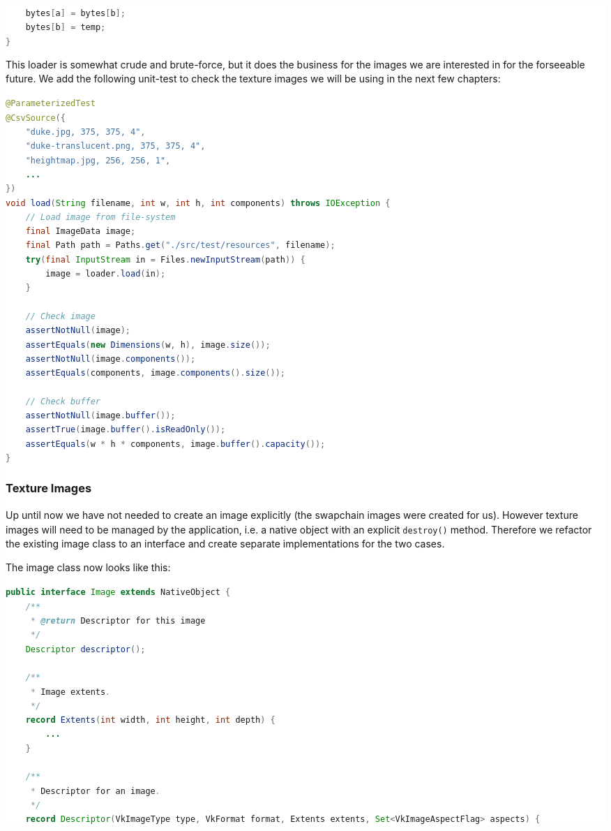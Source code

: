 ```java
    bytes[a] = bytes[b];
    bytes[b] = temp;
}
```

This loader is somewhat crude and brute-force, but it does the business for the images we are interested in for the forseeable future.  We add the following unit-test to check the texture images we will be using in the next few chapters:

```java
@ParameterizedTest
@CsvSource({
    "duke.jpg, 375, 375, 4",
    "duke-translucent.png, 375, 375, 4",
    "heightmap.jpg, 256, 256, 1",
    ...
})
void load(String filename, int w, int h, int components) throws IOException {
    // Load image from file-system
    final ImageData image;
    final Path path = Paths.get("./src/test/resources", filename);
    try(final InputStream in = Files.newInputStream(path)) {
        image = loader.load(in);
    }

    // Check image
    assertNotNull(image);
    assertEquals(new Dimensions(w, h), image.size());
    assertNotNull(image.components());
    assertEquals(components, image.components().size());

    // Check buffer
    assertNotNull(image.buffer());
    assertTrue(image.buffer().isReadOnly());
    assertEquals(w * h * components, image.buffer().capacity());
}
```

### Texture Images

Up until now we have not needed to create an image explicitly (the swapchain images were created for us).  However texture images will need to be managed by the application, i.e. a native object with an explicit `destroy()` method.  Therefore we refactor the existing image class to an interface and create separate implementations for the two cases.

The image class now looks like this:

```java
public interface Image extends NativeObject {
    /**
     * @return Descriptor for this image
     */
    Descriptor descriptor();

    /**
     * Image extents.
     */
    record Extents(int width, int height, int depth) {
        ...
    }
    
    /**
     * Descriptor for an image.
     */
    record Descriptor(VkImageType type, VkFormat format, Extents extents, Set<VkImageAspectFlag> aspects) {
```